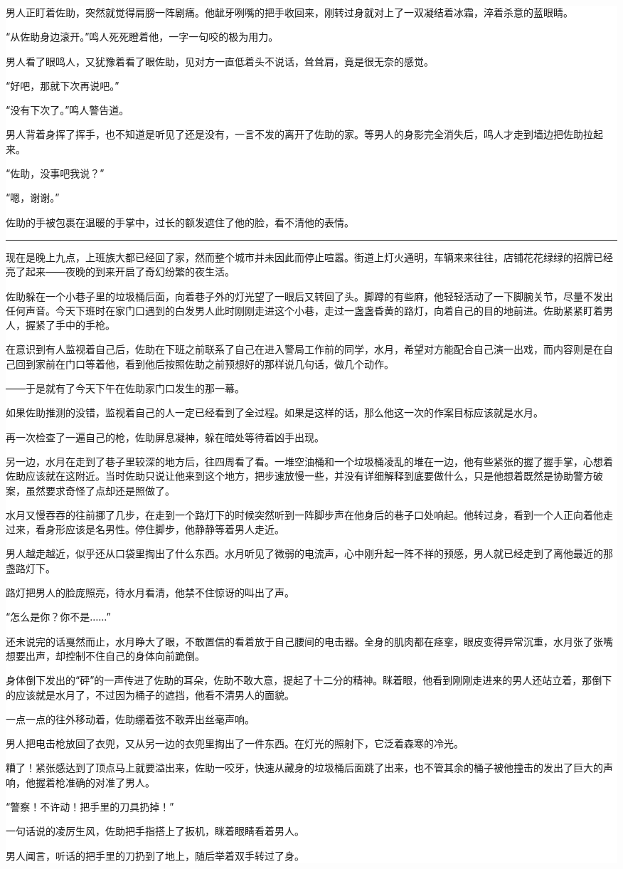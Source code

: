 男人正盯着佐助，突然就觉得肩膀一阵剧痛。他龇牙咧嘴的把手收回来，刚转过身就对上了一双凝结着冰霜，淬着杀意的蓝眼睛。

“从佐助身边滚开。”鸣人死死瞪着他，一字一句咬的极为用力。

男人看了眼鸣人，又犹豫着看了眼佐助，见对方一直低着头不说话，耸耸肩，竟是很无奈的感觉。

“好吧，那就下次再说吧。”

“没有下次了。”鸣人警告道。

男人背着身挥了挥手，也不知道是听见了还是没有，一言不发的离开了佐助的家。等男人的身影完全消失后，鸣人才走到墙边把佐助拉起来。

“佐助，没事吧我说？”

“嗯，谢谢。”

佐助的手被包裹在温暖的手掌中，过长的额发遮住了他的脸，看不清他的表情。

 


----------


 

现在是晚上九点，上班族大都已经回了家，然而整个城市并未因此而停止喧嚣。街道上灯火通明，车辆来来往往，店铺花花绿绿的招牌已经亮了起来——夜晚的到来开启了奇幻纷繁的夜生活。

佐助躲在一个小巷子里的垃圾桶后面，向着巷子外的灯光望了一眼后又转回了头。脚蹲的有些麻，他轻轻活动了一下脚腕关节，尽量不发出任何声音。今天下班时在家门口遇到的白发男人此时刚刚走进这个小巷，走过一盏盏昏黄的路灯，向着自己的目的地前进。佐助紧紧盯着男人，握紧了手中的手枪。

在意识到有人监视着自己后，佐助在下班之前联系了自己在进入警局工作前的同学，水月，希望对方能配合自己演一出戏，而内容则是在自己回到家前在门口等着他，看到他后按照佐助之前预想好的那样说几句话，做几个动作。

——于是就有了今天下午在佐助家门口发生的那一幕。

如果佐助推测的没错，监视着自己的人一定已经看到了全过程。如果是这样的话，那么他这一次的作案目标应该就是水月。

再一次检查了一遍自己的枪，佐助屏息凝神，躲在暗处等待着凶手出现。

另一边，水月在走到了巷子里较深的地方后，往四周看了看。一堆空油桶和一个垃圾桶凌乱的堆在一边，他有些紧张的握了握手掌，心想着佐助应该就在这附近。当时佐助只说让他来到这个地方，把步速放慢一些，并没有详细解释到底要做什么，只是他想着既然是协助警方破案，虽然要求奇怪了点却还是照做了。

水月又慢吞吞的往前挪了几步，在走到一个路灯下的时候突然听到一阵脚步声在他身后的巷子口处响起。他转过身，看到一个人正向着他走过来，看身形应该是名男性。停住脚步，他静静等着男人走近。

男人越走越近，似乎还从口袋里掏出了什么东西。水月听见了微弱的电流声，心中刚升起一阵不祥的预感，男人就已经走到了离他最近的那盏路灯下。

路灯把男人的脸庞照亮，待水月看清，他禁不住惊讶的叫出了声。

“怎么是你？你不是……”

还未说完的话戛然而止，水月睁大了眼，不敢置信的看着放于自己腰间的电击器。全身的肌肉都在痉挛，眼皮变得异常沉重，水月张了张嘴想要出声，却控制不住自己的身体向前跪倒。

身体倒下发出的“砰”的一声传进了佐助的耳朵，佐助不敢大意，提起了十二分的精神。眯着眼，他看到刚刚走进来的男人还站立着，那倒下的应该就是水月了，不过因为桶子的遮挡，他看不清男人的面貌。

一点一点的往外移动着，佐助绷着弦不敢弄出丝毫声响。

男人把电击枪放回了衣兜，又从另一边的衣兜里掏出了一件东西。在灯光的照射下，它泛着森寒的冷光。

糟了！紧张感达到了顶点马上就要溢出来，佐助一咬牙，快速从藏身的垃圾桶后面跳了出来，也不管其余的桶子被他撞击的发出了巨大的声响，他握着枪准确的对准了男人。

“警察！不许动！把手里的刀具扔掉！”

一句话说的凌厉生风，佐助把手指搭上了扳机，眯着眼睛看着男人。

男人闻言，听话的把手里的刀扔到了地上，随后举着双手转过了身。
